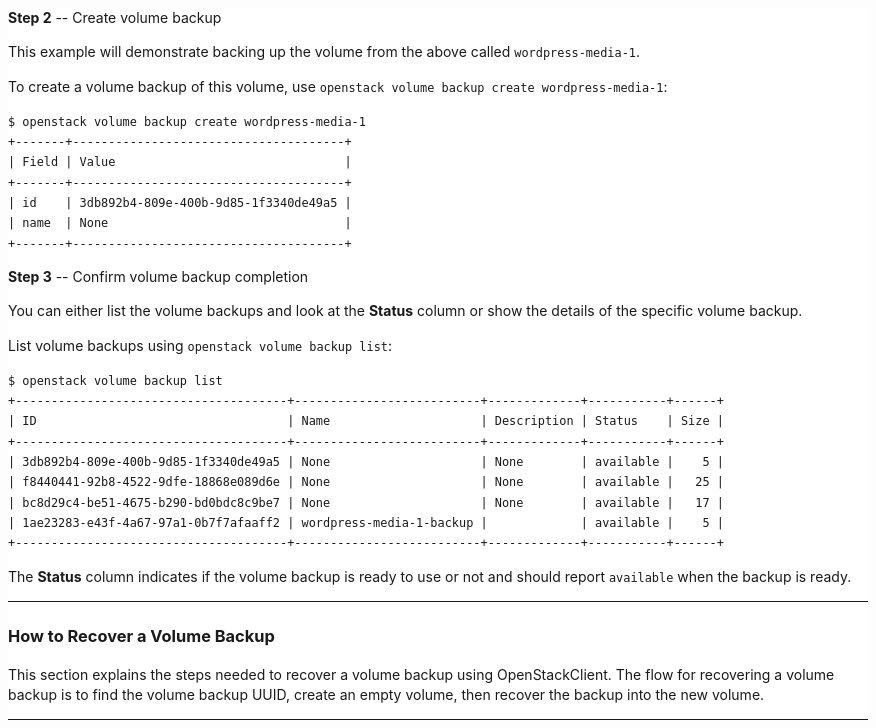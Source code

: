 **Step 2** -- Create volume backup

This example will demonstrate backing up the volume from the above
called `wordpress-media-1`.

To create a volume backup of this volume, use `openstack volume backup
create wordpress-media-1`:

    $ openstack volume backup create wordpress-media-1
    +-------+--------------------------------------+
    | Field | Value                                |
    +-------+--------------------------------------+
    | id    | 3db892b4-809e-400b-9d85-1f3340de49a5 |
    | name  | None                                 |
    +-------+--------------------------------------+

**Step 3** -- Confirm volume backup completion

You can either list the volume backups and look at the **Status** column
or show the details of the specific volume backup.

List volume backups using `openstack volume backup list`:

    $ openstack volume backup list
    +--------------------------------------+--------------------------+-------------+-----------+------+
    | ID                                   | Name                     | Description | Status    | Size |
    +--------------------------------------+--------------------------+-------------+-----------+------+
    | 3db892b4-809e-400b-9d85-1f3340de49a5 | None                     | None        | available |    5 |
    | f8440441-92b8-4522-9dfe-18868e089d6e | None                     | None        | available |   25 |
    | bc8d29c4-be51-4675-b290-bd0bdc8c9be7 | None                     | None        | available |   17 |
    | 1ae23283-e43f-4a67-97a1-0b7f7afaaff2 | wordpress-media-1-backup |             | available |    5 |
    +--------------------------------------+--------------------------+-------------+-----------+------+

The **Status** column indicates if the volume backup is ready to use or
not and should report `available` when the backup is ready.

-----

### How to Recover a Volume Backup

This section explains the steps needed to recover a volume backup using
OpenStackClient. The flow for recovering a volume backup is to find the
volume backup UUID, create an empty volume, then recover the backup into
the new volume.

-----
